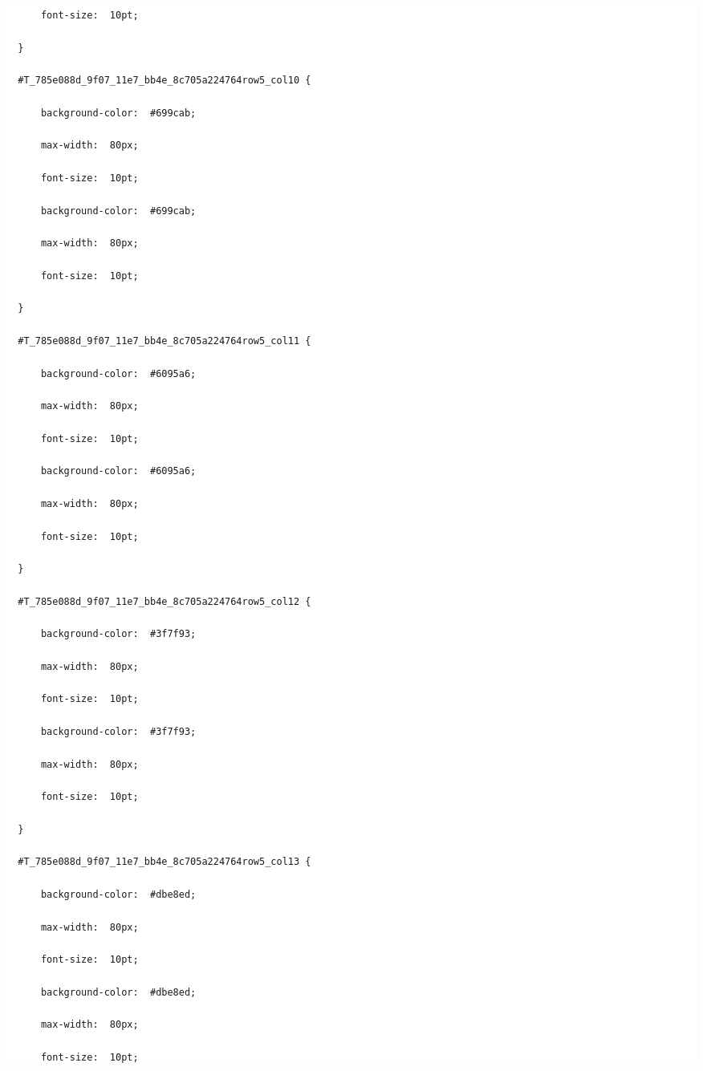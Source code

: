           font-size:  10pt;

      }

      #T_785e088d_9f07_11e7_bb4e_8c705a224764row5_col10 {

          background-color:  #699cab;

          max-width:  80px;

          font-size:  10pt;

          background-color:  #699cab;

          max-width:  80px;

          font-size:  10pt;

      }

      #T_785e088d_9f07_11e7_bb4e_8c705a224764row5_col11 {

          background-color:  #6095a6;

          max-width:  80px;

          font-size:  10pt;

          background-color:  #6095a6;

          max-width:  80px;

          font-size:  10pt;

      }

      #T_785e088d_9f07_11e7_bb4e_8c705a224764row5_col12 {

          background-color:  #3f7f93;

          max-width:  80px;

          font-size:  10pt;

          background-color:  #3f7f93;

          max-width:  80px;

          font-size:  10pt;

      }

      #T_785e088d_9f07_11e7_bb4e_8c705a224764row5_col13 {

          background-color:  #dbe8ed;

          max-width:  80px;

          font-size:  10pt;

          background-color:  #dbe8ed;

          max-width:  80px;

          font-size:  10pt;
